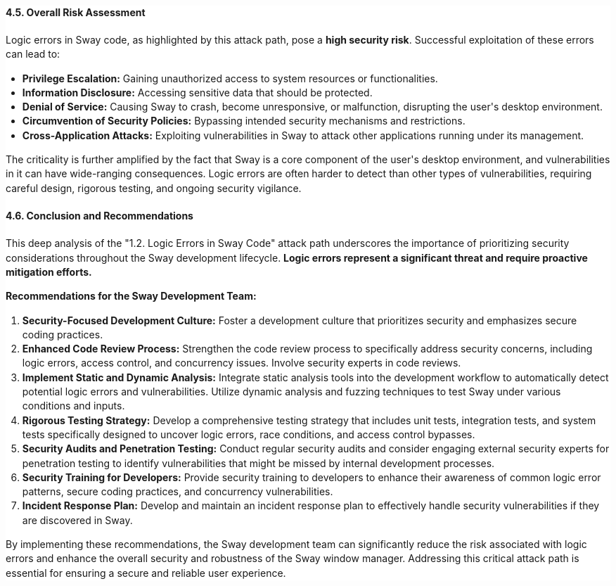 #### 4.5. Overall Risk Assessment

Logic errors in Sway code, as highlighted by this attack path, pose a **high security risk**.  Successful exploitation of these errors can lead to:

*   **Privilege Escalation:** Gaining unauthorized access to system resources or functionalities.
*   **Information Disclosure:**  Accessing sensitive data that should be protected.
*   **Denial of Service:**  Causing Sway to crash, become unresponsive, or malfunction, disrupting the user's desktop environment.
*   **Circumvention of Security Policies:** Bypassing intended security mechanisms and restrictions.
*   **Cross-Application Attacks:**  Exploiting vulnerabilities in Sway to attack other applications running under its management.

The criticality is further amplified by the fact that Sway is a core component of the user's desktop environment, and vulnerabilities in it can have wide-ranging consequences. Logic errors are often harder to detect than other types of vulnerabilities, requiring careful design, rigorous testing, and ongoing security vigilance.

#### 4.6. Conclusion and Recommendations

This deep analysis of the "1.2. Logic Errors in Sway Code" attack path underscores the importance of prioritizing security considerations throughout the Sway development lifecycle.  **Logic errors represent a significant threat and require proactive mitigation efforts.**

**Recommendations for the Sway Development Team:**

1.  **Security-Focused Development Culture:** Foster a development culture that prioritizes security and emphasizes secure coding practices.
2.  **Enhanced Code Review Process:**  Strengthen the code review process to specifically address security concerns, including logic errors, access control, and concurrency issues. Involve security experts in code reviews.
3.  **Implement Static and Dynamic Analysis:** Integrate static analysis tools into the development workflow to automatically detect potential logic errors and vulnerabilities. Utilize dynamic analysis and fuzzing techniques to test Sway under various conditions and inputs.
4.  **Rigorous Testing Strategy:** Develop a comprehensive testing strategy that includes unit tests, integration tests, and system tests specifically designed to uncover logic errors, race conditions, and access control bypasses.
5.  **Security Audits and Penetration Testing:** Conduct regular security audits and consider engaging external security experts for penetration testing to identify vulnerabilities that might be missed by internal development processes.
6.  **Security Training for Developers:** Provide security training to developers to enhance their awareness of common logic error patterns, secure coding practices, and concurrency vulnerabilities.
7.  **Incident Response Plan:** Develop and maintain an incident response plan to effectively handle security vulnerabilities if they are discovered in Sway.

By implementing these recommendations, the Sway development team can significantly reduce the risk associated with logic errors and enhance the overall security and robustness of the Sway window manager. Addressing this critical attack path is essential for ensuring a secure and reliable user experience.
